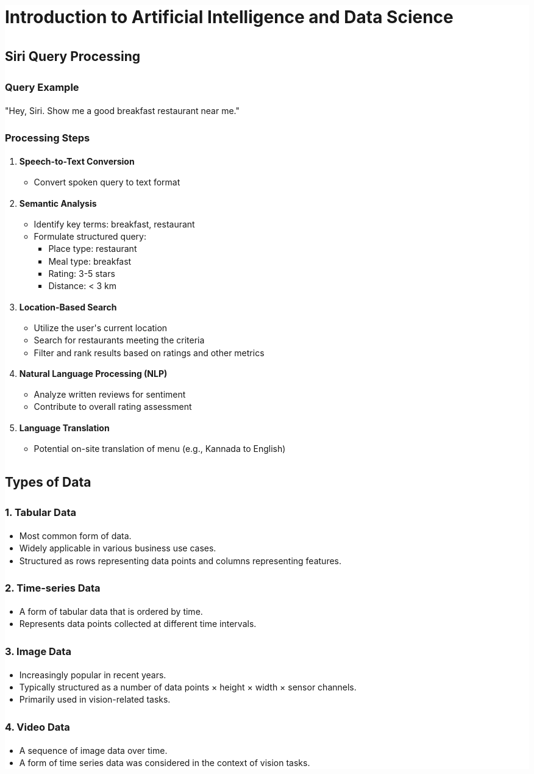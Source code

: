 # Introduction to Artificial Intelligence and Data Science

## Siri Query Processing

### Query Example
"Hey, Siri. Show me a good breakfast restaurant near me."

### Processing Steps

1. **Speech-to-Text Conversion**
   - Convert spoken query to text format

2. **Semantic Analysis**
   - Identify key terms: breakfast, restaurant
   - Formulate structured query:
     - Place type: restaurant
     - Meal type: breakfast
     - Rating: 3-5 stars
     - Distance: < 3 km

3. **Location-Based Search**
   - Utilize the user's current location
   - Search for restaurants meeting the criteria
   - Filter and rank results based on ratings and other metrics

4. **Natural Language Processing (NLP)**
   - Analyze written reviews for sentiment
   - Contribute to overall rating assessment

5. **Language Translation**
   - Potential on-site translation of menu (e.g., Kannada to English)

## Types of Data

### 1. Tabular Data
- Most common form of data.
- Widely applicable in various business use cases.
- Structured as rows representing data points and columns representing features.

### 2. Time-series Data
- A form of tabular data that is ordered by time.
- Represents data points collected at different time intervals.

### 3. Image Data
- Increasingly popular in recent years.
- Typically structured as a number of data points × height × width × sensor channels.
- Primarily used in vision-related tasks.

### 4. Video Data
- A sequence of image data over time.
- A form of time series data was considered in the context of vision tasks.
